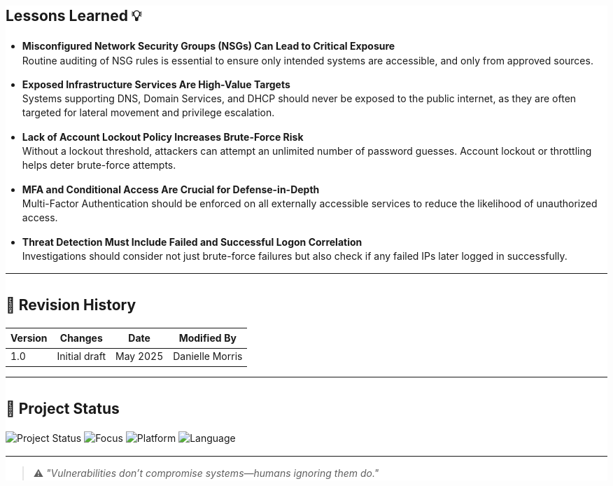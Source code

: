 ## Lessons Learned 💡

- **Misconfigured Network Security Groups (NSGs) Can Lead to Critical Exposure**<br>
  Routine auditing of NSG rules is essential to ensure only intended systems are accessible, and only from approved sources.

- **Exposed Infrastructure Services Are High-Value Targets**<br>
  Systems supporting DNS, Domain Services, and DHCP should never be exposed to the public internet, as they are often targeted for lateral movement and privilege escalation.

- **Lack of Account Lockout Policy Increases Brute-Force Risk** <br>
  Without a lockout threshold, attackers can attempt an unlimited number of password guesses. Account lockout or throttling helps deter brute-force attempts.

- **MFA and Conditional Access Are Crucial for Defense-in-Depth** <br>
  Multi-Factor Authentication should be enforced on all externally accessible services to reduce the likelihood of unauthorized access.

- **Threat Detection Must Include Failed and Successful Logon Correlation** <br>
  Investigations should consider not just brute-force failures but also check if any failed IPs later logged in successfully.
  
---

## 📅 Revision History

| Version | Changes       | Date       | Modified By      |
|---------|---------------|------------|------------------|
| 1.0     | Initial draft | May 2025   | Danielle Morris  |

---
## 🚀 Project Status

![Project Status](https://img.shields.io/badge/Status-Completed-brightgreen)  ![Focus](https://img.shields.io/badge/Focus-Threat%20Hunting-blue)  ![Platform](https://img.shields.io/badge/Platform-Microsoft%20Defender-blueviolet)  ![Language](https://img.shields.io/badge/Scripting-KQL-yellow)

---
>  ⚠️ *"Vulnerabilities don’t compromise systems—humans ignoring them do."*

